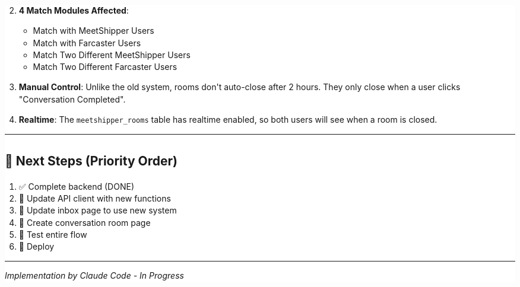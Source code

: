2. **4 Match Modules Affected**:
   - Match with MeetShipper Users
   - Match with Farcaster Users
   - Match Two Different MeetShipper Users
   - Match Two Different Farcaster Users

3. **Manual Control**: Unlike the old system, rooms don't auto-close after 2 hours. They only close when a user clicks "Conversation Completed".

4. **Realtime**: The `meetshipper_rooms` table has realtime enabled, so both users will see when a room is closed.

---

## 🎯 Next Steps (Priority Order)

1. ✅ Complete backend (DONE)
2. 📝 Update API client with new functions
3. 📝 Update inbox page to use new system
4. 📝 Create conversation room page
5. 🧪 Test entire flow
6. 🚀 Deploy

---

*Implementation by Claude Code - In Progress*
